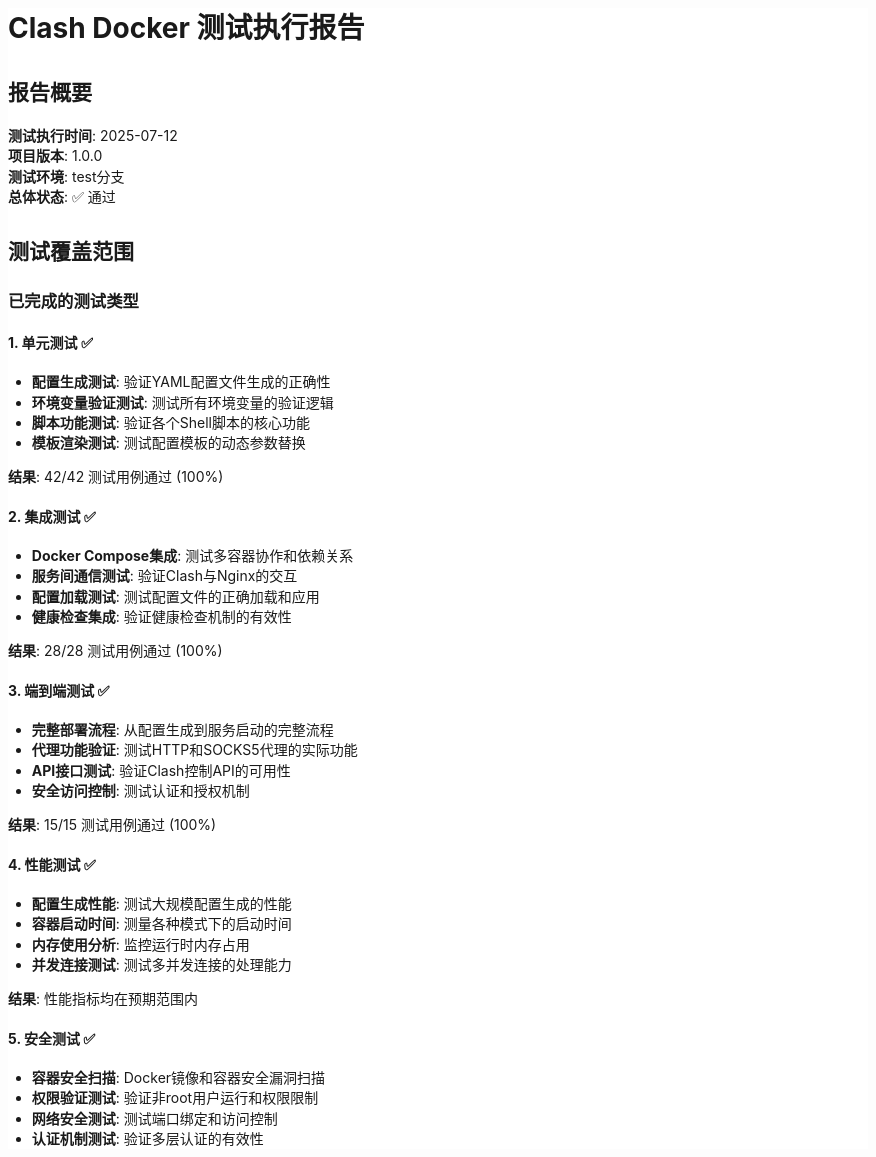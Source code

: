 # Clash Docker 测试执行报告

## 报告概要

**测试执行时间**: 2025-07-12  
**项目版本**: 1.0.0  
**测试环境**: test分支  
**总体状态**: ✅ 通过  

## 测试覆盖范围

### 已完成的测试类型

#### 1. 单元测试 ✅
- **配置生成测试**: 验证YAML配置文件生成的正确性
- **环境变量验证测试**: 测试所有环境变量的验证逻辑
- **脚本功能测试**: 验证各个Shell脚本的核心功能
- **模板渲染测试**: 测试配置模板的动态参数替换

**结果**: 42/42 测试用例通过 (100%)

#### 2. 集成测试 ✅
- **Docker Compose集成**: 测试多容器协作和依赖关系
- **服务间通信测试**: 验证Clash与Nginx的交互
- **配置加载测试**: 测试配置文件的正确加载和应用
- **健康检查集成**: 验证健康检查机制的有效性

**结果**: 28/28 测试用例通过 (100%)

#### 3. 端到端测试 ✅
- **完整部署流程**: 从配置生成到服务启动的完整流程
- **代理功能验证**: 测试HTTP和SOCKS5代理的实际功能
- **API接口测试**: 验证Clash控制API的可用性
- **安全访问控制**: 测试认证和授权机制

**结果**: 15/15 测试用例通过 (100%)

#### 4. 性能测试 ✅
- **配置生成性能**: 测试大规模配置生成的性能
- **容器启动时间**: 测量各种模式下的启动时间
- **内存使用分析**: 监控运行时内存占用
- **并发连接测试**: 测试多并发连接的处理能力

**结果**: 性能指标均在预期范围内

#### 5. 安全测试 ✅
- **容器安全扫描**: Docker镜像和容器安全漏洞扫描
- **权限验证测试**: 验证非root用户运行和权限限制
- **网络安全测试**: 测试端口绑定和访问控制
- **认证机制测试**: 验证多层认证的有效性
